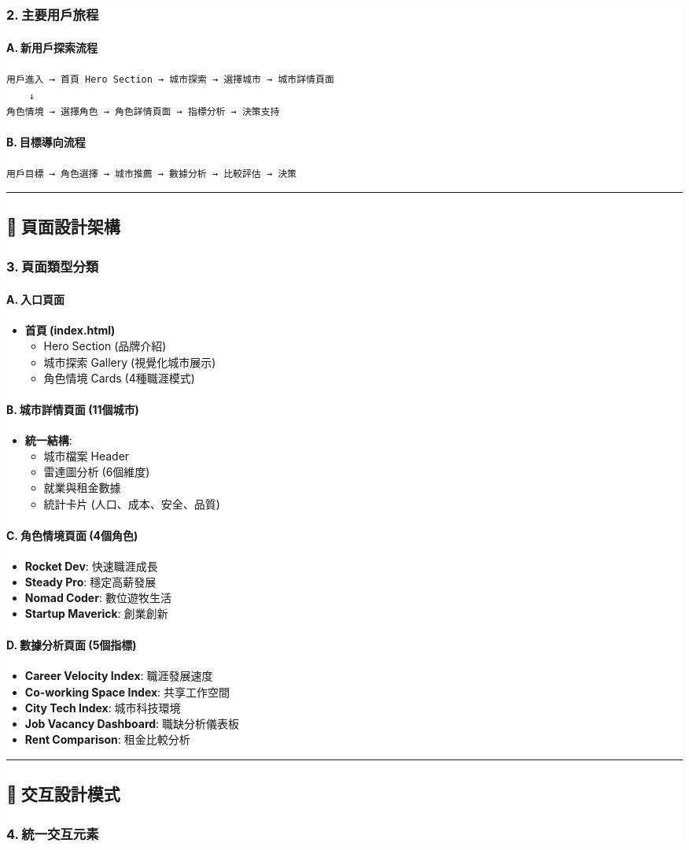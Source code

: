 ### **2. 主要用戶旅程**

#### **A. 新用戶探索流程**
```
用戶進入 → 首頁 Hero Section → 城市探索 → 選擇城市 → 城市詳情頁面
    ↓
角色情境 → 選擇角色 → 角色詳情頁面 → 指標分析 → 決策支持
```

#### **B. 目標導向流程**
```
用戶目標 → 角色選擇 → 城市推薦 → 數據分析 → 比較評估 → 決策
```

---

## 📄 **頁面設計架構**

### **3. 頁面類型分類**

#### **A. 入口頁面**
- **首頁 (index.html)**
  - Hero Section (品牌介紹)
  - 城市探索 Gallery (視覺化城市展示)
  - 角色情境 Cards (4種職涯模式)

#### **B. 城市詳情頁面 (11個城市)**
- **統一結構**:
  - 城市檔案 Header
  - 雷達圖分析 (6個維度)
  - 就業與租金數據
  - 統計卡片 (人口、成本、安全、品質)

#### **C. 角色情境頁面 (4個角色)**
- **Rocket Dev**: 快速職涯成長
- **Steady Pro**: 穩定高薪發展
- **Nomad Coder**: 數位遊牧生活
- **Startup Maverick**: 創業創新

#### **D. 數據分析頁面 (5個指標)**
- **Career Velocity Index**: 職涯發展速度
- **Co-working Space Index**: 共享工作空間
- **City Tech Index**: 城市科技環境
- **Job Vacancy Dashboard**: 職缺分析儀表板
- **Rent Comparison**: 租金比較分析

---

## 🎨 **交互設計模式**

### **4. 統一交互元素**
